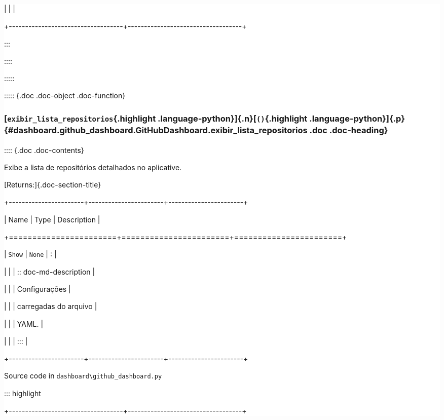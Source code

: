|                                   | </div>                            |

+-----------------------------------+-----------------------------------+

:::

::::

:::::



::::: {.doc .doc-object .doc-function}

### [`exibir_lista_repositorios`{.highlight .language-python}]{.n}[`()`{.highlight .language-python}]{.p} {#dashboard.github_dashboard.GitHubDashboard.exibir_lista_repositorios .doc .doc-heading}



:::: {.doc .doc-contents}

Exibe a lista de repositórios detalhados no aplicative.



[Returns:]{.doc-section-title}



+-----------------------+-----------------------+-----------------------+

| Name                  | Type                  | Description           |

+=======================+=======================+=======================+

| `Show`                | `None`                | :                     |

|                       |                       | :: doc-md-description |

|                       |                       | Configurações         |

|                       |                       | carregadas do arquivo |

|                       |                       | YAML.                 |

|                       |                       | :::                   |

+-----------------------+-----------------------+-----------------------+



Source code in `dashboard\github_dashboard.py`



::: highlight

+-----------------------------------+-----------------------------------+

